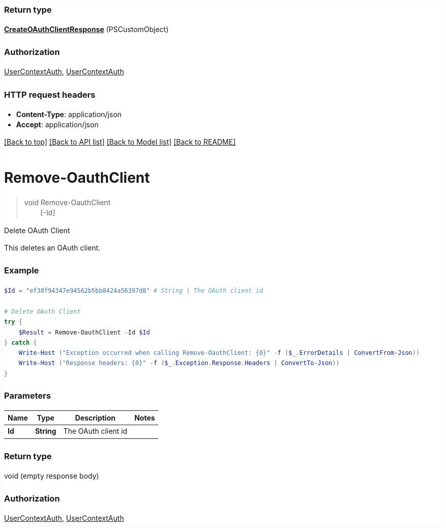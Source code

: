 ### Return type

[**CreateOAuthClientResponse**](CreateOAuthClientResponse.md) (PSCustomObject)

### Authorization

[UserContextAuth](../README.md#UserContextAuth), [UserContextAuth](../README.md#UserContextAuth)

### HTTP request headers

 - **Content-Type**: application/json
 - **Accept**: application/json

[[Back to top]](#) [[Back to API list]](../README.md#documentation-for-api-endpoints) [[Back to Model list]](../README.md#documentation-for-models) [[Back to README]](../README.md)

<a name="Remove-OauthClient"></a>
# **Remove-OauthClient**
> void Remove-OauthClient<br>
> &nbsp;&nbsp;&nbsp;&nbsp;&nbsp;&nbsp;&nbsp;&nbsp;[-Id] <String><br>

Delete OAuth Client

This deletes an OAuth client.

### Example
```powershell
$Id = "ef38f94347e94562b5bb8424a56397d8" # String | The OAuth client id

# Delete OAuth Client
try {
    $Result = Remove-OauthClient -Id $Id
} catch {
    Write-Host ("Exception occurred when calling Remove-OauthClient: {0}" -f ($_.ErrorDetails | ConvertFrom-Json))
    Write-Host ("Response headers: {0}" -f ($_.Exception.Response.Headers | ConvertTo-Json))
}
```

### Parameters

Name | Type | Description  | Notes
------------- | ------------- | ------------- | -------------
 **Id** | **String**| The OAuth client id | 

### Return type

void (empty response body)

### Authorization

[UserContextAuth](../README.md#UserContextAuth), [UserContextAuth](../README.md#UserContextAuth)

